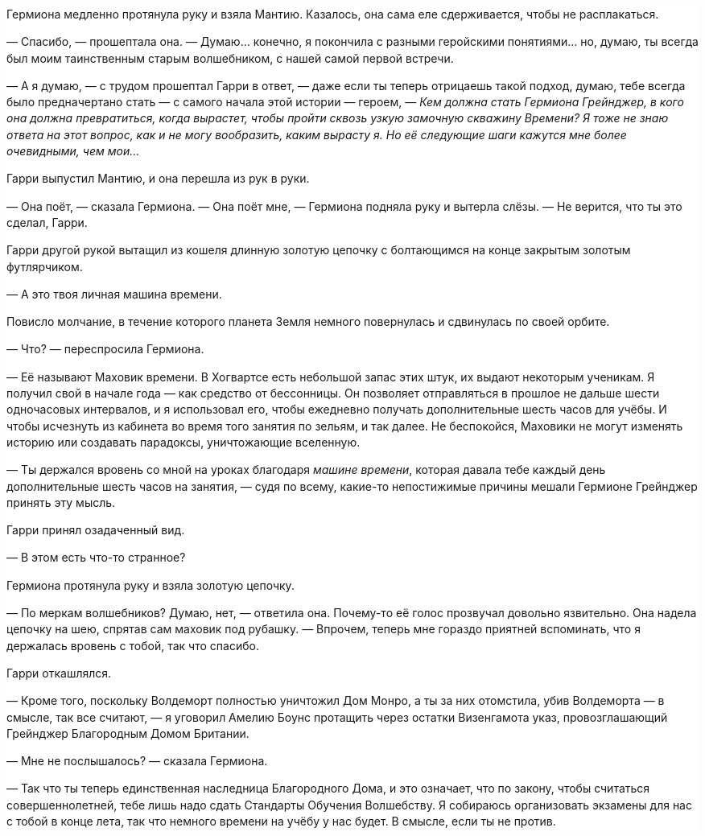 Гермиона медленно протянула руку и взяла Мантию. Казалось, она сама еле сдерживается, чтобы не расплакаться.

— Спасибо, — прошептала она. — Думаю… конечно, я покончила с разными геройскими понятиями… но, думаю, ты всегда был моим таинственным старым волшебником, с нашей самой первой встречи.

— А я думаю, — с трудом прошептал Гарри в ответ, — даже если ты теперь отрицаешь такой подход, думаю, тебе всегда было предначертано стать — с самого начала этой истории — героем, — *Кем должна стать Гермиона Грейнджер, в кого она должна превратиться, когда вырастет, чтобы пройти сквозь узкую замочную скважину Времени? Я тоже не знаю ответа на этот вопрос, как и не могу вообразить, каким вырасту я. Но её следующие шаги кажутся мне более очевидными, чем мои…*

Гарри выпустил Мантию, и она перешла из рук в руки.

— Она поёт, — сказала Гермиона. — Она поёт мне, — Гермиона подняла руку и вытерла слёзы. — Не верится, что ты это сделал, Гарри.

Гарри другой рукой вытащил из кошеля длинную золотую цепочку с болтающимся на конце закрытым золотым футлярчиком. 

— А это твоя личная машина времени.

Повисло молчание, в течение которого планета Земля немного повернулась и сдвинулась по своей орбите.

— Что? — переспросила Гермиона.

— Её называют Маховик времени. В Хогвартсе есть небольшой запас этих штук, их выдают некоторым ученикам. Я получил свой в начале года — как средство от бессонницы. Он позволяет отправляться в прошлое не дальше шести одночасовых интервалов, и я использовал его, чтобы ежедневно получать дополнительные шесть часов для учёбы. И чтобы исчезнуть из кабинета во время того занятия по зельям, и так далее. Не беспокойся, Маховики не могут изменять историю или создавать парадоксы, уничтожающие вселенную.

— Ты держался вровень со мной на уроках благодаря *машине времени*, которая давала тебе каждый день дополнительные шесть часов на занятия, — судя по всему, какие-то непостижимые причины мешали Гермионе Грейнджер принять эту мысль.

Гарри принял озадаченный вид.

— В этом есть что-то странное?

Гермиона протянула руку и взяла золотую цепочку.

— По меркам волшебников? Думаю, нет, — ответила она. Почему-то её голос прозвучал довольно язвительно. Она надела цепочку на шею, спрятав сам маховик под рубашку. — Впрочем, теперь мне гораздо приятней вспоминать, что я держалась вровень с тобой, так что спасибо.

Гарри откашлялся.

— Кроме того, поскольку Волдеморт полностью уничтожил Дом Монро, а ты за них отомстила, убив Волдеморта — в смысле, так все считают, — я уговорил Амелию Боунс протащить через остатки Визенгамота указ, провозглашающий Грейнджер Благородным Домом Британии.

— Мне не послышалось? — сказала Гермиона.

— Так что ты теперь единственная наследница Благородного Дома, и это означает, что по закону, чтобы считаться совершеннолетней, тебе лишь надо сдать Стандарты Обучения Волшебству. Я собираюсь организовать экзамены для нас с тобой в конце лета, так что немного времени на учёбу у нас будет. В смысле, если ты не против.

